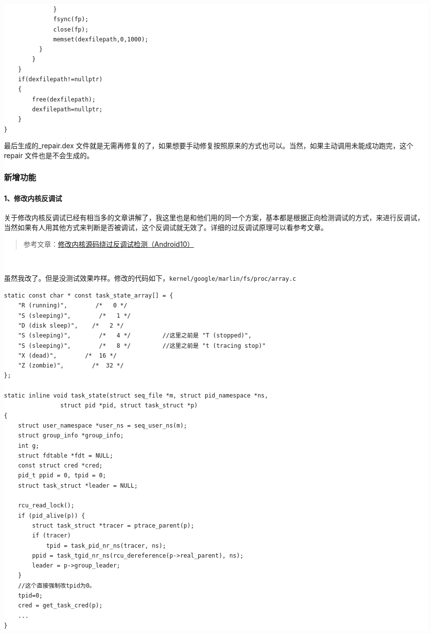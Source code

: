 ```
              }
              fsync(fp);
              close(fp);
              memset(dexfilepath,0,1000);
          }
        }
    }
    if(dexfilepath!=nullptr)
    {
        free(dexfilepath);
        dexfilepath=nullptr;
    }
} 
```

最后生成的_repair.dex 文件就是无需再修复的了，如果想要手动修复按照原来的方式也可以。当然，如果主动调用未能成功跑完，这个 repair 文件也是不会生成的。

### 新增功能

#### [](#1、修改内核反调试)1、修改内核反调试

​ 关于修改内核反调试已经有相当多的文章讲解了，我这里也是和他们用的同一个方案，基本都是根据正向检测调试的方式，来进行反调试，当然如果有人用其他方式来判断是否被调试，这个反调试就无效了。详细的过反调试原理可以看参考文章。

> 参考文章：[修改内核源码绕过反调试检测（Android10）](https://blog.csdn.net/u011426115/article/details/113144592)

 

​ 虽然我改了。但是没测试效果咋样。修改的代码如下，`kernel/google/marlin/fs/proc/array.c`

```
static const char * const task_state_array[] = {
    "R (running)",        /*   0 */
    "S (sleeping)",        /*   1 */
    "D (disk sleep)",    /*   2 */
    "S (sleeping)",        /*   4 */         //这里之前是 "T (stopped)",
    "S (sleeping)",        /*   8 */         //这里之前是 "t (tracing stop)"
    "X (dead)",        /*  16 */
    "Z (zombie)",        /*  32 */
};
 
static inline void task_state(struct seq_file *m, struct pid_namespace *ns,
                struct pid *pid, struct task_struct *p)
{
    struct user_namespace *user_ns = seq_user_ns(m);
    struct group_info *group_info;
    int g;
    struct fdtable *fdt = NULL;
    const struct cred *cred;
    pid_t ppid = 0, tpid = 0;
    struct task_struct *leader = NULL;
 
    rcu_read_lock();
    if (pid_alive(p)) {
        struct task_struct *tracer = ptrace_parent(p);
        if (tracer)
            tpid = task_pid_nr_ns(tracer, ns);
        ppid = task_tgid_nr_ns(rcu_dereference(p->real_parent), ns);
        leader = p->group_leader;
    }
    //这个直接强制改tpid为0。
    tpid=0;
    cred = get_task_cred(p);
    ...
}

```